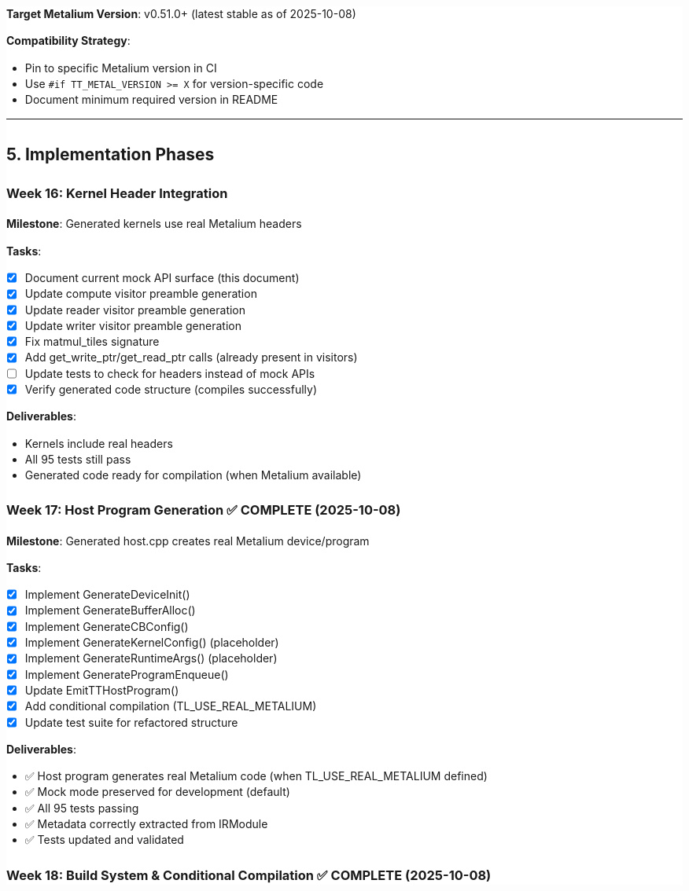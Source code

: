 **Target Metalium Version**: v0.51.0+ (latest stable as of 2025-10-08)

**Compatibility Strategy**:
- Pin to specific Metalium version in CI
- Use `#if TT_METAL_VERSION >= X` for version-specific code
- Document minimum required version in README

---

## 5. Implementation Phases

### Week 16: Kernel Header Integration

**Milestone**: Generated kernels use real Metalium headers

**Tasks**:
- [x] Document current mock API surface (this document)
- [x] Update compute visitor preamble generation
- [x] Update reader visitor preamble generation
- [x] Update writer visitor preamble generation
- [x] Fix matmul_tiles signature
- [x] Add get_write_ptr/get_read_ptr calls (already present in visitors)
- [ ] Update tests to check for headers instead of mock APIs
- [x] Verify generated code structure (compiles successfully)

**Deliverables**:
- Kernels include real headers
- All 95 tests still pass
- Generated code ready for compilation (when Metalium available)

### Week 17: Host Program Generation ✅ COMPLETE (2025-10-08)

**Milestone**: Generated host.cpp creates real Metalium device/program

**Tasks**:
- [x] Implement GenerateDeviceInit()
- [x] Implement GenerateBufferAlloc()
- [x] Implement GenerateCBConfig()
- [x] Implement GenerateKernelConfig() (placeholder)
- [x] Implement GenerateRuntimeArgs() (placeholder)
- [x] Implement GenerateProgramEnqueue()
- [x] Update EmitTTHostProgram()
- [x] Add conditional compilation (TL_USE_REAL_METALIUM)
- [x] Update test suite for refactored structure

**Deliverables**:
- ✅ Host program generates real Metalium code (when TL_USE_REAL_METALIUM defined)
- ✅ Mock mode preserved for development (default)
- ✅ All 95 tests passing
- ✅ Metadata correctly extracted from IRModule
- ✅ Tests updated and validated

### Week 18: Build System & Conditional Compilation ✅ COMPLETE (2025-10-08)
